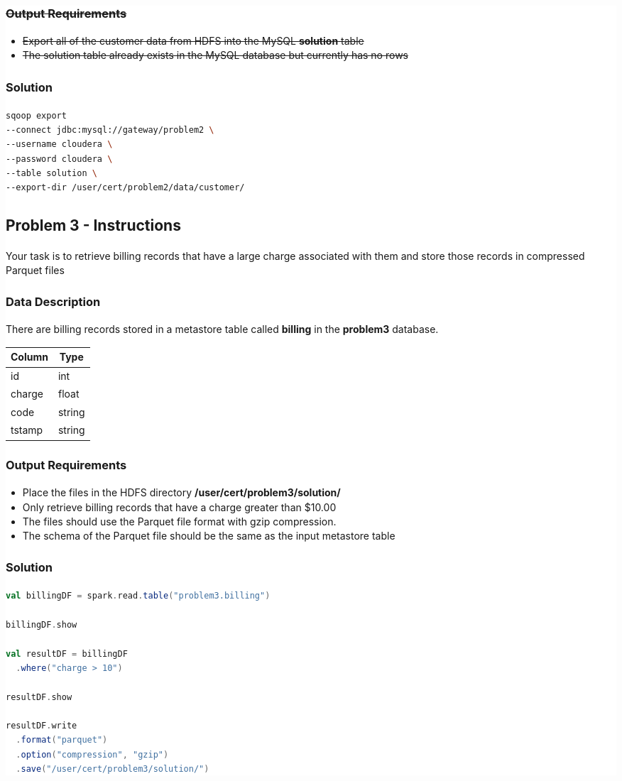 ### ~~Output Requirements~~

* ~~Export all of the customer data from HDFS into the MySQL **solution** table~~
* ~~The solution table already exists in the MySQL database but currently has no rows~~

### Solution

```bash
sqoop export
--connect jdbc:mysql://gateway/problem2 \
--username cloudera \
--password cloudera \
--table solution \
--export-dir /user/cert/problem2/data/customer/
```

## Problem 3 - Instructions

Your task is to retrieve billing records that have a large charge associated with them and store those records in compressed Parquet files

### Data Description

There are billing records stored in a metastore table called **billing** in the **problem3** database.

|Column|Type|
|---|---|
|id|int|
|charge|float|
|code|string|
|tstamp|string|

### Output Requirements

* Place the files in the HDFS directory **/user/cert/problem3/solution/**
* Only retrieve billing records that have a charge greater than $10.00
* The files should use the Parquet file format with gzip compression.
* The schema of the Parquet file should be the same as the input metastore table

### Solution

```scala
val billingDF = spark.read.table("problem3.billing")

billingDF.show

val resultDF = billingDF
  .where("charge > 10")

resultDF.show

resultDF.write
  .format("parquet")
  .option("compression", "gzip")
  .save("/user/cert/problem3/solution/")
```
